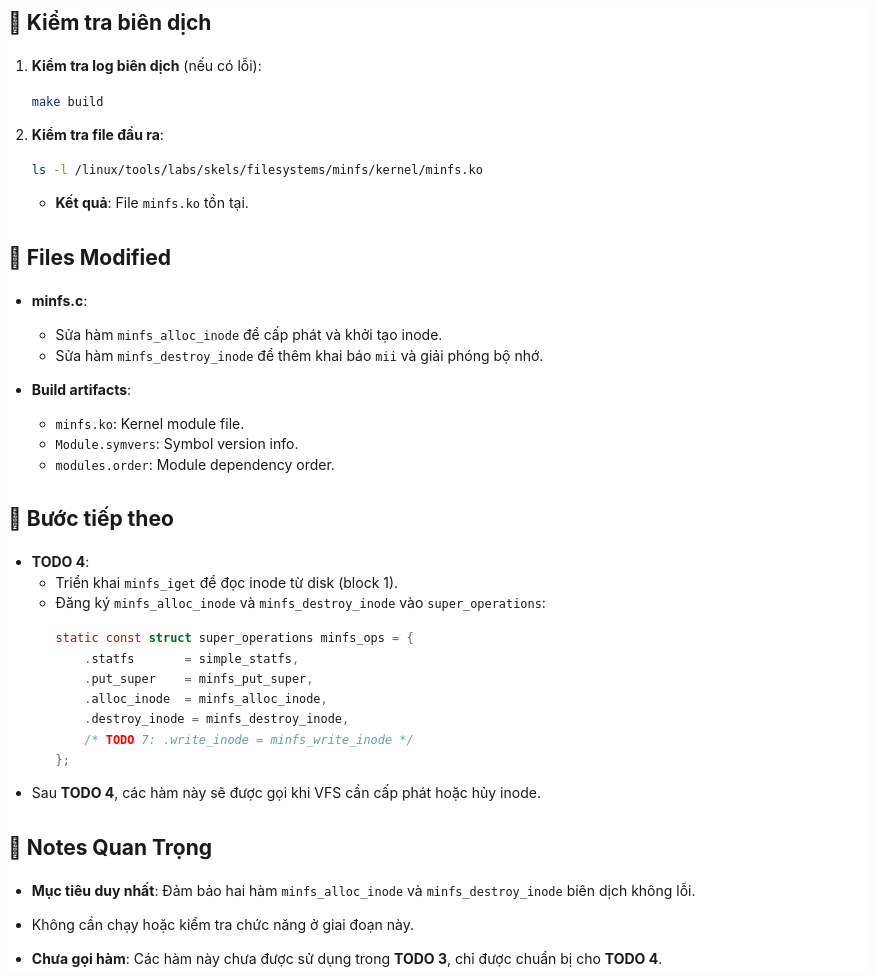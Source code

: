 ## 🧪 Kiểm tra biên dịch
1. **Kiểm tra log biên dịch** (nếu có lỗi):
   ```bash
   make build

2. **Kiểm tra file đầu ra**:
   ```bash
   ls -l /linux/tools/labs/skels/filesystems/minfs/kernel/minfs.ko
   ```
    - **Kết quả**: File `minfs.ko` tồn tại.

## 📁 Files Modified
- **minfs.c**:
    - Sửa hàm `minfs_alloc_inode` để cấp phát và khởi tạo inode.
    - Sửa hàm `minfs_destroy_inode` để thêm khai báo `mii` và giải phóng bộ nhớ.

- **Build artifacts**:
    - `minfs.ko`: Kernel module file.
    - `Module.symvers`: Symbol version info.
    - `modules.order`: Module dependency order.

## 🚀 Bước tiếp theo
- **TODO 4**:
    - Triển khai `minfs_iget` để đọc inode từ disk (block 1).
    - Đăng ký `minfs_alloc_inode` và `minfs_destroy_inode` vào `super_operations`:
      ```c
      static const struct super_operations minfs_ops = {
          .statfs       = simple_statfs,
          .put_super    = minfs_put_super,
          .alloc_inode  = minfs_alloc_inode,
          .destroy_inode = minfs_destroy_inode,
          /* TODO 7: .write_inode = minfs_write_inode */
      };
      ```
- Sau **TODO 4**, các hàm này sẽ được gọi khi VFS cần cấp phát hoặc hủy inode.

## 📝 Notes Quan Trọng
- **Mục tiêu duy nhất**: Đảm bảo hai hàm `minfs_alloc_inode` và `minfs_destroy_inode` biên dịch không lỗi.
- Không cần chạy hoặc kiểm tra chức năng ở giai đoạn này.

- **Chưa gọi hàm**: Các hàm này chưa được sử dụng trong **TODO 3**, chỉ được chuẩn bị cho **TODO 4**.

